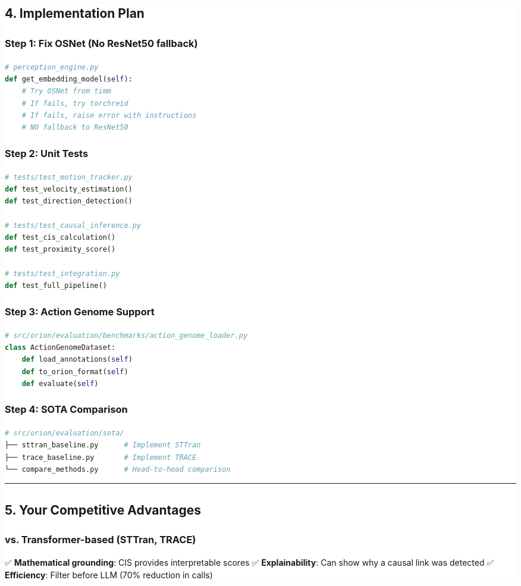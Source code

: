 
## 4. Implementation Plan

### Step 1: Fix OSNet (No ResNet50 fallback)
```python
# perception_engine.py
def get_embedding_model(self):
    # Try OSNet from timm
    # If fails, try torchreid
    # If fails, raise error with instructions
    # NO fallback to ResNet50
```

### Step 2: Unit Tests
```python
# tests/test_motion_tracker.py
def test_velocity_estimation()
def test_direction_detection()

# tests/test_causal_inference.py
def test_cis_calculation()
def test_proximity_score()

# tests/test_integration.py
def test_full_pipeline()
```

### Step 3: Action Genome Support
```python
# src/orion/evaluation/benchmarks/action_genome_loader.py
class ActionGenomeDataset:
    def load_annotations(self)
    def to_orion_format(self)
    def evaluate(self)
```

### Step 4: SOTA Comparison
```python
# src/orion/evaluation/sota/
├── sttran_baseline.py      # Implement STTran
├── trace_baseline.py       # Implement TRACE
└── compare_methods.py      # Head-to-head comparison
```

---

## 5. Your Competitive Advantages

### vs. Transformer-based (STTran, TRACE)
✅ **Mathematical grounding**: CIS provides interpretable scores
✅ **Explainability**: Can show why a causal link was detected
✅ **Efficiency**: Filter before LLM (70% reduction in calls)
